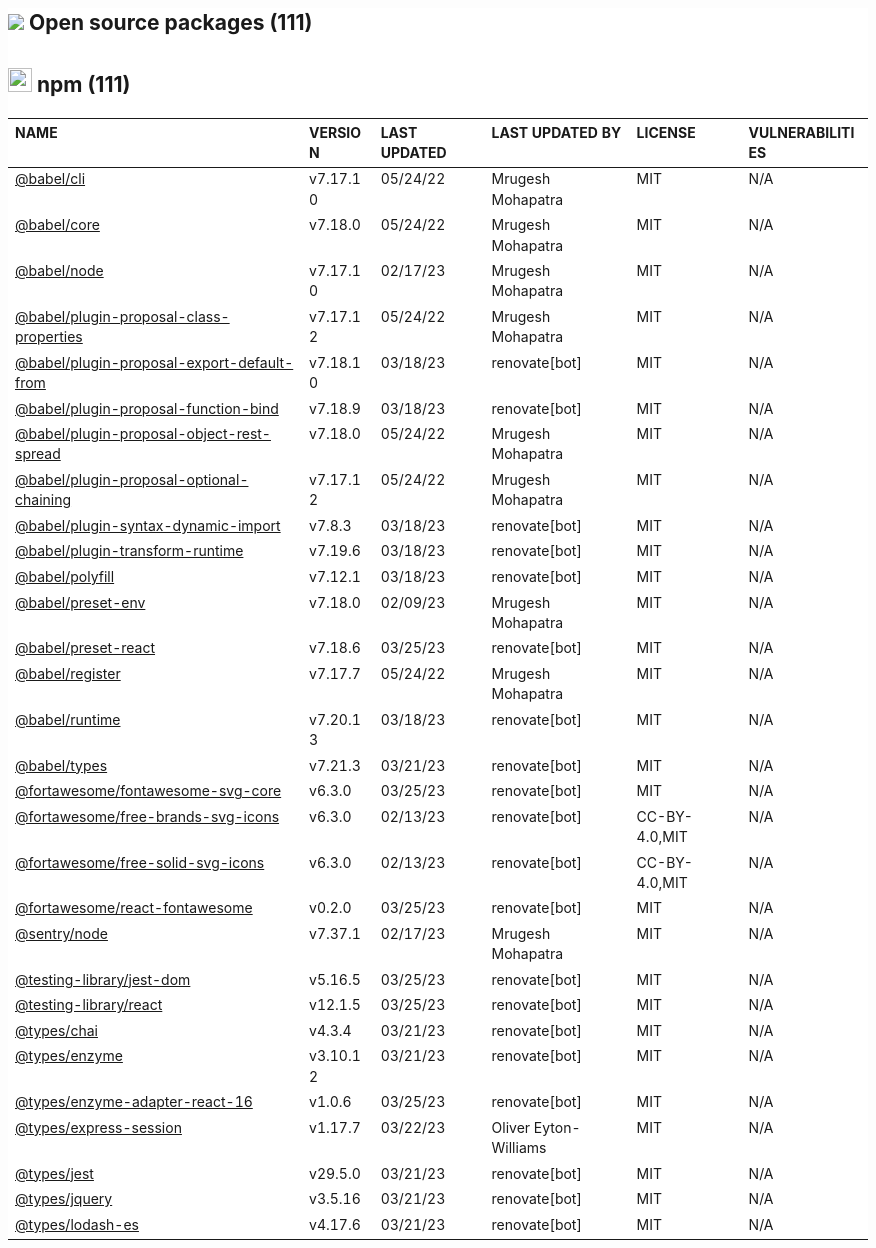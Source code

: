 </tr>
</table>


## <img src='https://img.stackshare.io/group.svg' /> Open source packages (111)</h2>

## <img width='24' height='24' src='https://img.stackshare.io/service/1120/lejvzrnlpb308aftn31u.png'/> npm (111)

|NAME|VERSION|LAST UPDATED|LAST UPDATED BY|LICENSE|VULNERABILITIES|
|:------|:------|:------|:------|:------|:------|
|[@babel/cli](https://www.npmjs.com/@babel/cli)|v7.17.10|05/24/22|Mrugesh Mohapatra |MIT|N/A|
|[@babel/core](https://www.npmjs.com/@babel/core)|v7.18.0|05/24/22|Mrugesh Mohapatra |MIT|N/A|
|[@babel/node](https://www.npmjs.com/@babel/node)|v7.17.10|02/17/23|Mrugesh Mohapatra |MIT|N/A|
|[@babel/plugin-proposal-class-properties](https://www.npmjs.com/@babel/plugin-proposal-class-properties)|v7.17.12|05/24/22|Mrugesh Mohapatra |MIT|N/A|
|[@babel/plugin-proposal-export-default-from](https://www.npmjs.com/@babel/plugin-proposal-export-default-from)|v7.18.10|03/18/23|renovate[bot] |MIT|N/A|
|[@babel/plugin-proposal-function-bind](https://www.npmjs.com/@babel/plugin-proposal-function-bind)|v7.18.9|03/18/23|renovate[bot] |MIT|N/A|
|[@babel/plugin-proposal-object-rest-spread](https://www.npmjs.com/@babel/plugin-proposal-object-rest-spread)|v7.18.0|05/24/22|Mrugesh Mohapatra |MIT|N/A|
|[@babel/plugin-proposal-optional-chaining](https://www.npmjs.com/@babel/plugin-proposal-optional-chaining)|v7.17.12|05/24/22|Mrugesh Mohapatra |MIT|N/A|
|[@babel/plugin-syntax-dynamic-import](https://www.npmjs.com/@babel/plugin-syntax-dynamic-import)|v7.8.3|03/18/23|renovate[bot] |MIT|N/A|
|[@babel/plugin-transform-runtime](https://www.npmjs.com/@babel/plugin-transform-runtime)|v7.19.6|03/18/23|renovate[bot] |MIT|N/A|
|[@babel/polyfill](https://www.npmjs.com/@babel/polyfill)|v7.12.1|03/18/23|renovate[bot] |MIT|N/A|
|[@babel/preset-env](https://www.npmjs.com/@babel/preset-env)|v7.18.0|02/09/23|Mrugesh Mohapatra |MIT|N/A|
|[@babel/preset-react](https://www.npmjs.com/@babel/preset-react)|v7.18.6|03/25/23|renovate[bot] |MIT|N/A|
|[@babel/register](https://www.npmjs.com/@babel/register)|v7.17.7|05/24/22|Mrugesh Mohapatra |MIT|N/A|
|[@babel/runtime](https://www.npmjs.com/@babel/runtime)|v7.20.13|03/18/23|renovate[bot] |MIT|N/A|
|[@babel/types](https://www.npmjs.com/@babel/types)|v7.21.3|03/21/23|renovate[bot] |MIT|N/A|
|[@fortawesome/fontawesome-svg-core](https://www.npmjs.com/@fortawesome/fontawesome-svg-core)|v6.3.0|03/25/23|renovate[bot] |MIT|N/A|
|[@fortawesome/free-brands-svg-icons](https://www.npmjs.com/@fortawesome/free-brands-svg-icons)|v6.3.0|02/13/23|renovate[bot] |CC-BY-4.0,MIT|N/A|
|[@fortawesome/free-solid-svg-icons](https://www.npmjs.com/@fortawesome/free-solid-svg-icons)|v6.3.0|02/13/23|renovate[bot] |CC-BY-4.0,MIT|N/A|
|[@fortawesome/react-fontawesome](https://www.npmjs.com/@fortawesome/react-fontawesome)|v0.2.0|03/25/23|renovate[bot] |MIT|N/A|
|[@sentry/node](https://www.npmjs.com/@sentry/node)|v7.37.1|02/17/23|Mrugesh Mohapatra |MIT|N/A|
|[@testing-library/jest-dom](https://www.npmjs.com/@testing-library/jest-dom)|v5.16.5|03/25/23|renovate[bot] |MIT|N/A|
|[@testing-library/react](https://www.npmjs.com/@testing-library/react)|v12.1.5|03/25/23|renovate[bot] |MIT|N/A|
|[@types/chai](https://www.npmjs.com/@types/chai)|v4.3.4|03/21/23|renovate[bot] |MIT|N/A|
|[@types/enzyme](https://www.npmjs.com/@types/enzyme)|v3.10.12|03/21/23|renovate[bot] |MIT|N/A|
|[@types/enzyme-adapter-react-16](https://www.npmjs.com/@types/enzyme-adapter-react-16)|v1.0.6|03/25/23|renovate[bot] |MIT|N/A|
|[@types/express-session](https://www.npmjs.com/@types/express-session)|v1.17.7|03/22/23|Oliver Eyton-Williams |MIT|N/A|
|[@types/jest](https://www.npmjs.com/@types/jest)|v29.5.0|03/21/23|renovate[bot] |MIT|N/A|
|[@types/jquery](https://www.npmjs.com/@types/jquery)|v3.5.16|03/21/23|renovate[bot] |MIT|N/A|
|[@types/lodash-es](https://www.npmjs.com/@types/lodash-es)|v4.17.6|03/21/23|renovate[bot] |MIT|N/A|